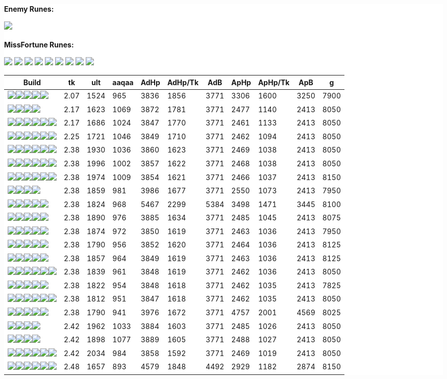 

**Enemy Runes:**





![](/StatMods/StatModsArmorIcon.png)



**MissFortune Runes:**


![](/Styles/Precision/PressTheAttack/PressTheAttack.png)
![](/Styles/Precision/Overheal.png)
![](/Styles/Precision/LegendAlacrity/LegendAlacrity.png)
![](/Styles/Precision/CoupDeGrace/CoupDeGrace.png)
![](/Styles/Sorcery/AbsoluteFocus/AbsoluteFocus.png)
![](/Styles/Sorcery/GatheringStorm/GatheringStorm.png)
![](/StatMods/StatModsAdaptiveForceIcon.png)
![](/StatMods/StatModsAdaptiveForceIcon.png)
![](/StatMods/StatModsArmorIcon.png)





 Build |tk|ult|aaqaa|AdHp|AdHp/Tk|AdB|ApHp|ApHp/Tk|ApB|g
-|-|-|-|-|-|-|-|-|-|-
![](/item/6672.png)![](/item/3091.png)![](/item/1053.png)![](/item/1055.png)![](/item/1036.png)|2.07|1524|965|3836|1856|3771|3306|1600|3250|7900
![](/item/6672.png)![](/item/3153.png)![](/item/1055.png)![](/item/1038.png)|2.17|1623|1069|3872|1781|3771|2477|1140|2413|8050
![](/item/6672.png)![](/item/3087.png)![](/item/1053.png)![](/item/1055.png)![](/item/1036.png)![](/item/1036.png)|2.17|1686|1024|3847|1770|3771|2461|1133|2413|8050
![](/item/6672.png)![](/item/3095.png)![](/item/1053.png)![](/item/1055.png)![](/item/1036.png)![](/item/1036.png)|2.25|1721|1046|3849|1710|3771|2462|1094|2413|8050
![](/item/6672.png)![](/item/3033.png)![](/item/1053.png)![](/item/1055.png)![](/item/1036.png)![](/item/1036.png)|2.38|1930|1036|3860|1623|3771|2469|1038|2413|8050
![](/item/6672.png)![](/item/6676.png)![](/item/1053.png)![](/item/1055.png)![](/item/1036.png)![](/item/1036.png)|2.38|1996|1002|3857|1622|3771|2468|1038|2413|8050
![](/item/6672.png)![](/item/3142.png)![](/item/1053.png)![](/item/1055.png)![](/item/1036.png)![](/item/1036.png)|2.38|1974|1009|3854|1621|3771|2466|1037|2413|8150
![](/item/6672.png)![](/item/3072.png)![](/item/1055.png)![](/item/1038.png)|2.38|1859|981|3986|1677|3771|2550|1073|2413|7950
![](/item/6672.png)![](/item/6673.png)![](/item/1055.png)![](/item/1038.png)![](/item/1036.png)|2.38|1824|968|5467|2299|5384|3498|1471|3445|8100
![](/item/6672.png)![](/item/3074.png)![](/item/1055.png)![](/item/1037.png)![](/item/1036.png)|2.38|1890|976|3885|1634|3771|2485|1045|2413|8075
![](/item/6672.png)![](/item/3179.png)![](/item/1053.png)![](/item/1055.png)![](/item/1038.png)|2.38|1874|972|3850|1619|3771|2463|1036|2413|7950
![](/item/6672.png)![](/item/3508.png)![](/item/1053.png)![](/item/1055.png)![](/item/1037.png)|2.38|1790|956|3852|1620|3771|2464|1036|2413|8125
![](/item/6672.png)![](/item/3004.png)![](/item/1053.png)![](/item/1055.png)![](/item/1037.png)|2.38|1857|964|3849|1619|3771|2463|1036|2413|8125
![](/item/6672.png)![](/item/6696.png)![](/item/1053.png)![](/item/1055.png)![](/item/1036.png)![](/item/1036.png)|2.38|1839|961|3848|1619|3771|2462|1036|2413|8050
![](/item/6672.png)![](/item/6695.png)![](/item/1053.png)![](/item/1055.png)![](/item/1037.png)|2.38|1822|954|3848|1618|3771|2462|1035|2413|7825
![](/item/6672.png)![](/item/6693.png)![](/item/1053.png)![](/item/1055.png)![](/item/1036.png)![](/item/1036.png)|2.38|1812|951|3847|1618|3771|2462|1035|2413|8050
![](/item/6672.png)![](/item/3156.png)![](/item/1053.png)![](/item/1055.png)![](/item/1037.png)|2.38|1790|941|3976|1672|3771|4757|2001|4569|8025
![](/item/6676.png)![](/item/3153.png)![](/item/1055.png)![](/item/1038.png)|2.42|1962|1033|3884|1603|3771|2485|1026|2413|8050
![](/item/3153.png)![](/item/3033.png)![](/item/1055.png)![](/item/1038.png)|2.42|1898|1077|3889|1605|3771|2488|1027|2413|8050
![](/item/6676.png)![](/item/3087.png)![](/item/1053.png)![](/item/1055.png)![](/item/1036.png)![](/item/1036.png)|2.42|2034|984|3858|1592|3771|2469|1019|2413|8050
![](/item/6672.png)![](/item/3071.png)![](/item/1053.png)![](/item/1055.png)![](/item/1036.png)![](/item/1036.png)|2.48|1657|893|4579|1848|4492|2929|1182|2874|8150